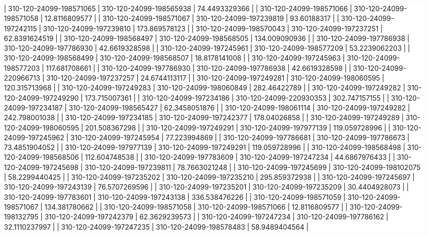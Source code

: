 | 310-120-24099-198571065 | 310-120-24099-198565938 | 74.4493329366 |
| 310-120-24099-198571066 | 310-120-24099-198571058 | 12.8116809577 |
| 310-120-24099-198571067 | 310-120-24099-197239819 | 93.60188317 |
| 310-120-24099-197242115 | 310-120-24099-197239810 | 173.869578123 |
| 310-120-24099-198570043 | 310-120-24099-197237251 | 62.8391624519 |
| 310-120-24099-198568497 | 310-120-24099-198568505 | 134.009090936 |
| 310-120-24099-197786938 | 310-120-24099-197786930 | 42.6619328598 |
| 310-120-24099-197245961 | 310-120-24099-198577209 | 53.2239062203 |
| 310-120-24099-198568499 | 310-120-24099-198568507 | 18.8178141008 |
| 310-120-24099-197245963 | 310-120-24099-198577203 | 117.681708661 |
| 310-120-24099-197786930 | 310-120-24099-197786938 | 42.6619328598 |
| 310-120-24099-220966713 | 310-120-24099-197237257 | 24.6744113117 |
| 310-120-24099-197249281 | 310-120-24099-198060595 | 120.315713968 |
| 310-120-24099-197249283 | 310-120-24099-198060849 | 282.46422789 |
| 310-120-24099-197249282 | 310-120-24099-197249290 | 173.715007361 |
| 310-120-24099-197234186 | 310-120-24099-220930353 | 302.747157155 |
| 310-120-24099-197234187 | 310-120-24099-198565427 | 62.3458051876 |
| 310-120-24099-198061114 | 310-120-24099-197249282 | 242.798001038 |
| 310-120-24099-197234185 | 310-120-24099-197242377 | 178.04026858 |
| 310-120-24099-197249289 | 310-120-24099-198060595 | 201.508367298 |
| 310-120-24099-197249291 | 310-120-24099-197977139 | 119.059728996 |
| 310-120-24099-197245962 | 310-120-24099-197245954 | 77.223994869 |
| 310-120-24099-197786681 | 310-120-24099-197786673 | 73.4851904052 |
| 310-120-24099-197977139 | 310-120-24099-197249291 | 119.059728996 |
| 310-120-24099-198568498 | 310-120-24099-198568506 | 112.604748538 |
| 310-120-24099-197783609 | 310-120-24099-197247234 | 44.6867976433 |
| 310-120-24099-197245698 | 310-120-24099-197239811 | 78.7663021248 |
| 310-120-24099-197245699 | 310-120-24099-198102075 | 58.2299440425 |
| 310-120-24099-197235202 | 310-120-24099-197235210 | 295.859372938 |
| 310-120-24099-197245697 | 310-120-24099-197243139 | 76.5707269596 |
| 310-120-24099-197235201 | 310-120-24099-197235209 | 30.4404928073 |
| 310-120-24099-197783601 | 310-120-24099-197243138 | 336.538476226 |
| 310-120-24099-198571059 | 310-120-24099-198571067 | 134.381780662 |
| 310-120-24099-198571058 | 310-120-24099-198571066 | 12.8116809577 |
| 310-120-24099-198132795 | 310-120-24099-197242379 | 62.3629239573 |
| 310-120-24099-197247234 | 310-120-24099-197786162 | 32.1110237997 |
| 310-120-24099-197247235 | 310-120-24099-198578483 | 58.9489404564 |